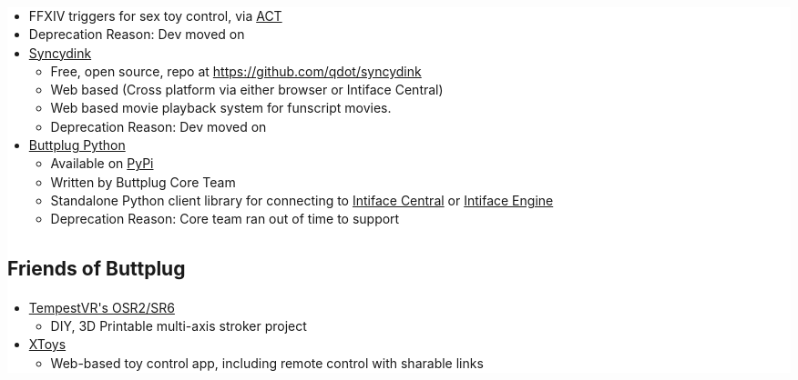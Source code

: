   - FFXIV triggers for sex toy control, via [ACT](https://advancedcombattracker.com/)
  - Deprecation Reason: Dev moved on  
- [Syncydink](https://syncydink.buttplug.world)
  - Free, open source, repo at https://github.com/qdot/syncydink
  - Web based (Cross platform via either browser or Intiface Central)
  - Web based movie playback system for funscript movies.
  - Deprecation Reason: Dev moved on  
- [Buttplug Python](https://github.com/buttplugio/buttplug-py)
  - Available on [PyPi](https://pypi.org/project/buttplug/)
  - Written by Buttplug Core Team
  - Standalone Python client library for connecting to [Intiface
    Central](https://intiface.com/central) or [Intiface
    Engine](https://github.com/intiface/intiface-engine)
  - Deprecation Reason: Core team ran out of time to support

## Friends of Buttplug

- [TempestVR's OSR2/SR6](https://patreon.com/tempestvr)
  - DIY, 3D Printable multi-axis stroker project
- [XToys](https://xtoys.app)
  - Web-based toy control app, including remote control with sharable links
